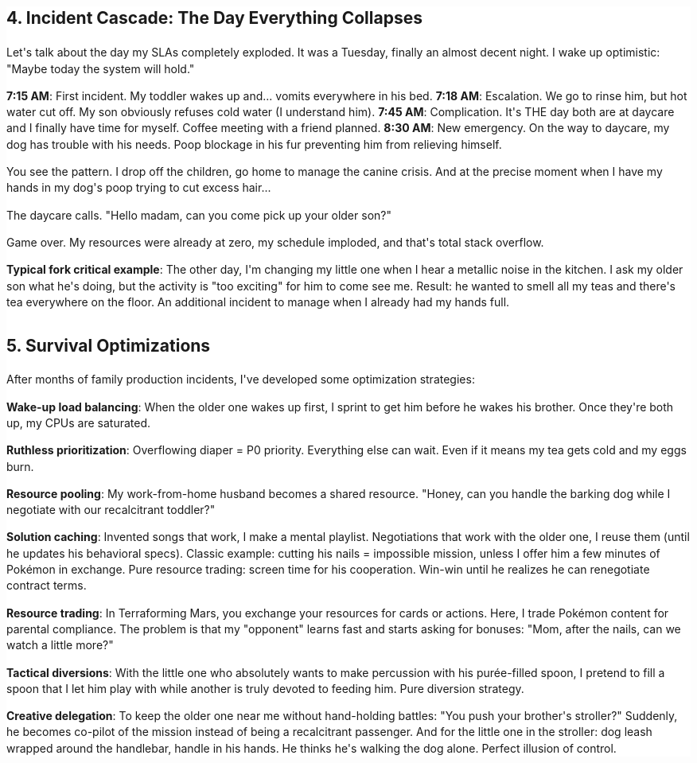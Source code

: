 ## 4. Incident Cascade: The Day Everything Collapses

Let's talk about the day my SLAs completely exploded. It was a Tuesday, finally an almost decent night. I wake up optimistic: "Maybe today the system will hold."

**7:15 AM**: First incident. My toddler wakes up and... vomits everywhere in his bed.
**7:18 AM**: Escalation. We go to rinse him, but hot water cut off. My son obviously refuses cold water (I understand him).
**7:45 AM**: Complication. It's THE day both are at daycare and I finally have time for myself. Coffee meeting with a friend planned.
**8:30 AM**: New emergency. On the way to daycare, my dog has trouble with his needs. Poop blockage in his fur preventing him from relieving himself.

You see the pattern. I drop off the children, go home to manage the canine crisis. And at the precise moment when I have my hands in my dog's poop trying to cut excess hair...

The daycare calls. "Hello madam, can you come pick up your older son?"

Game over. My resources were already at zero, my schedule imploded, and that's total stack overflow.

**Typical fork critical example**: The other day, I'm changing my little one when I hear a metallic noise in the kitchen. I ask my older son what he's doing, but the activity is "too exciting" for him to come see me. Result: he wanted to smell all my teas and there's tea everywhere on the floor. An additional incident to manage when I already had my hands full.

## 5. Survival Optimizations

After months of family production incidents, I've developed some optimization strategies:

**Wake-up load balancing**: When the older one wakes up first, I sprint to get him before he wakes his brother. Once they're both up, my CPUs are saturated.

**Ruthless prioritization**: Overflowing diaper = P0 priority. Everything else can wait. Even if it means my tea gets cold and my eggs burn.

**Resource pooling**: My work-from-home husband becomes a shared resource. "Honey, can you handle the barking dog while I negotiate with our recalcitrant toddler?"

**Solution caching**: Invented songs that work, I make a mental playlist. Negotiations that work with the older one, I reuse them (until he updates his behavioral specs). Classic example: cutting his nails = impossible mission, unless I offer him a few minutes of Pokémon in exchange. Pure resource trading: screen time for his cooperation. Win-win until he realizes he can renegotiate contract terms.

**Resource trading**: In Terraforming Mars, you exchange your resources for cards or actions. Here, I trade Pokémon content for parental compliance. The problem is that my "opponent" learns fast and starts asking for bonuses: "Mom, after the nails, can we watch a little more?"

**Tactical diversions**: With the little one who absolutely wants to make percussion with his purée-filled spoon, I pretend to fill a spoon that I let him play with while another is truly devoted to feeding him. Pure diversion strategy.

**Creative delegation**: To keep the older one near me without hand-holding battles: "You push your brother's stroller?" Suddenly, he becomes co-pilot of the mission instead of being a recalcitrant passenger. And for the little one in the stroller: dog leash wrapped around the handlebar, handle in his hands. He thinks he's walking the dog alone. Perfect illusion of control.
